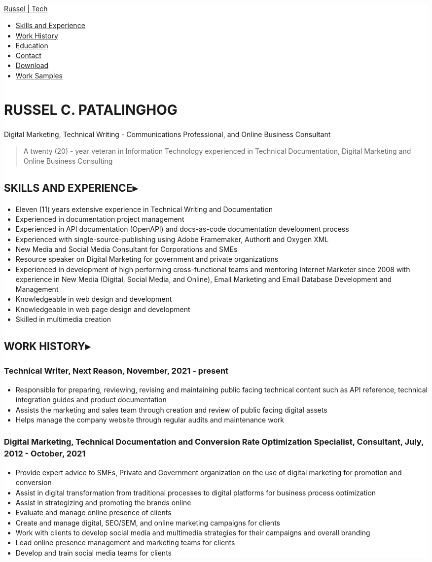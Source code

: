 
[Russel | Tech](#)

*   [Skills and Experience](#skills-summary)
*   [Work History](#work-experience)
*   [Education](#education)
*   [Contact](#contact)
*   [Download](#download)
*   [Work Samples](#worksamples)

RUSSEL C. PATALINGHOG
=====================

Digital Marketing, Technical Writing - Communications Professional, and Online Business Consultant

> A twenty (20) - year veteran in Information Technology experienced in Technical Documentation, Digital Marketing and Online Business Consulting

SKILLS AND EXPERIENCE▸
----------------------

*   Eleven (11) years extensive experience in Technical Writing and Documentation
*   Experienced in documentation project management
*   Experienced in API documentation (OpenAPI) and docs-as-code documentation development process
*   Experienced with single-source-publishing using Adobe Framemaker, Authorit and Oxygen XML
*   New Media and Social Media Consultant for Corporations and SMEs
*   Resource speaker on Digital Marketing for government and private organizations
*   Experienced in development of high performing cross-functional teams and mentoring Internet Marketer since 2008 with experience in New Media (Digital, Social Media, and Online), Email Marketing and Email Database Development and Management
*   Knowledgeable in web design and development
*   Knowledgeable in web page design and development
*   Skilled in multimedia creation

WORK HISTORY▸
-------------

### Technical Writer, Next Reason, November, 2021 - present

*   Responsible for preparing, reviewing, revising and maintaining public facing technical content such as API reference, technical integration guides and product documentation
*   Assists the marketing and sales team through creation and review of public facing digital assets
*   Helps manage the company website through regular audits and maintenance work

### Digital Marketing, Technical Documentation and Conversion Rate Optimization Specialist, Consultant, July, 2012 - October, 2021

*   Provide expert advice to SMEs, Private and Government organization on the use of digital marketing for promotion and conversion
*   Assist in digital transformation from traditional processes to digital platforms for business process optimization
*   Assist in strategizing and promoting the brands online
*   Evaluate and manage online presence of clients
*   Create and manage digital, SEO/SEM, and online marketing campaigns for clients
*   Work with clients to develop social media and multimedia strategies for their campaigns and overall branding
*   Lead online presence management and marketing teams for clients
*   Develop and train social media teams for clients
